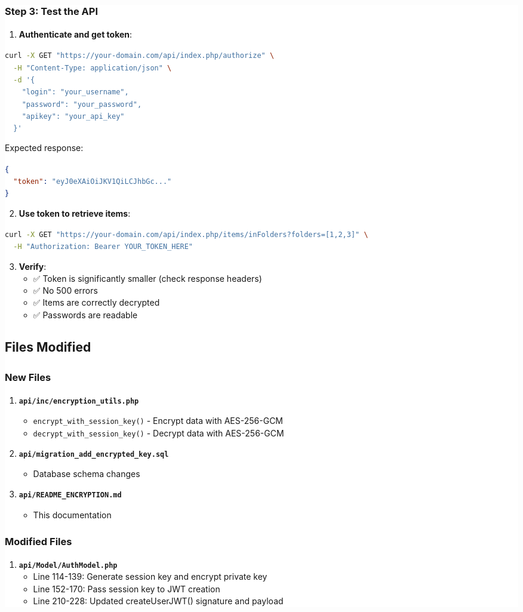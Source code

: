 ### Step 3: Test the API

1. **Authenticate and get token**:

```bash
curl -X GET "https://your-domain.com/api/index.php/authorize" \
  -H "Content-Type: application/json" \
  -d '{
    "login": "your_username",
    "password": "your_password",
    "apikey": "your_api_key"
  }'
```

Expected response:
```json
{
  "token": "eyJ0eXAiOiJKV1QiLCJhbGc..."
}
```

2. **Use token to retrieve items**:

```bash
curl -X GET "https://your-domain.com/api/index.php/items/inFolders?folders=[1,2,3]" \
  -H "Authorization: Bearer YOUR_TOKEN_HERE"
```

3. **Verify**:
   - ✅ Token is significantly smaller (check response headers)
   - ✅ No 500 errors
   - ✅ Items are correctly decrypted
   - ✅ Passwords are readable

## Files Modified

### New Files

1. **`api/inc/encryption_utils.php`**
   - `encrypt_with_session_key()` - Encrypt data with AES-256-GCM
   - `decrypt_with_session_key()` - Decrypt data with AES-256-GCM

2. **`api/migration_add_encrypted_key.sql`**
   - Database schema changes

3. **`api/README_ENCRYPTION.md`**
   - This documentation

### Modified Files

1. **`api/Model/AuthModel.php`**
   - Line 114-139: Generate session key and encrypt private key
   - Line 152-170: Pass session key to JWT creation
   - Line 210-228: Updated createUserJWT() signature and payload
